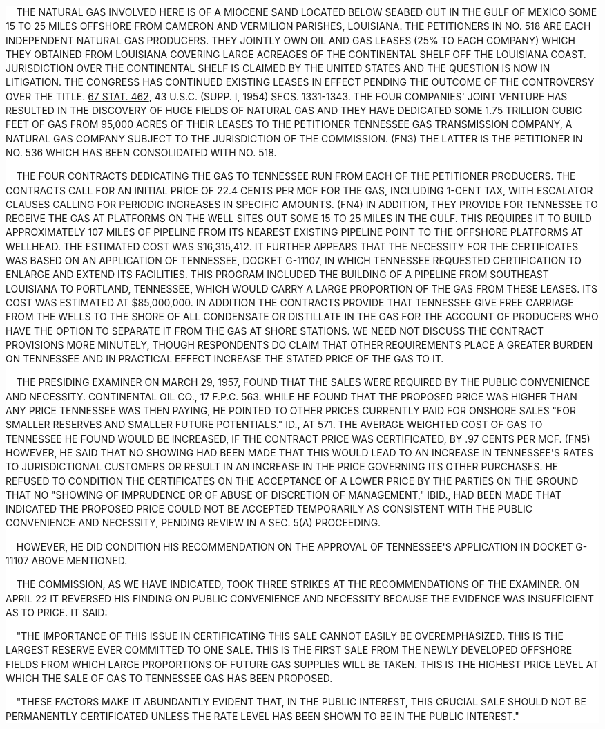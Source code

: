     THE NATURAL GAS INVOLVED HERE IS OF A MIOCENE SAND LOCATED BELOW SEABED OUT IN THE GULF OF MEXICO SOME 15 TO 25 MILES OFFSHORE FROM CAMERON AND VERMILION PARISHES, LOUISIANA.  THE PETITIONERS IN NO. 518 ARE EACH INDEPENDENT NATURAL GAS PRODUCERS.  THEY JOINTLY OWN OIL AND GAS LEASES (25% TO EACH COMPANY) WHICH THEY OBTAINED FROM LOUISIANA COVERING LARGE ACREAGES OF THE CONTINENTAL SHELF OFF THE LOUISIANA COAST.  JURISDICTION OVER THE CONTINENTAL SHELF IS CLAIMED BY THE UNITED STATES AND THE QUESTION IS NOW IN LITIGATION.  THE CONGRESS HAS CONTINUED EXISTING LEASES IN EFFECT PENDING THE OUTCOME OF THE CONTROVERSY OVER THE TITLE.  [67 STAT. 462][/us/stat/67/462], 43 U.S.C. (SUPP. I, 1954) SECS. 1331-1343.  THE FOUR COMPANIES' JOINT VENTURE HAS RESULTED IN THE DISCOVERY OF HUGE FIELDS OF NATURAL GAS AND THEY HAVE DEDICATED SOME 1.75 TRILLION CUBIC FEET OF GAS FROM 95,000 ACRES OF THEIR LEASES TO THE PETITIONER TENNESSEE GAS TRANSMISSION COMPANY, A NATURAL GAS COMPANY SUBJECT TO THE JURISDICTION OF THE COMMISSION.  (FN3)  THE LATTER IS THE PETITIONER IN NO. 536 WHICH HAS BEEN CONSOLIDATED WITH NO. 518.

    THE FOUR CONTRACTS DEDICATING THE GAS TO TENNESSEE RUN FROM EACH OF THE PETITIONER PRODUCERS.  THE CONTRACTS CALL FOR AN INITIAL PRICE OF 22.4 CENTS PER MCF FOR THE GAS, INCLUDING 1-CENT TAX, WITH ESCALATOR CLAUSES CALLING FOR PERIODIC INCREASES IN SPECIFIC AMOUNTS.  (FN4)  IN ADDITION, THEY PROVIDE FOR TENNESSEE TO RECEIVE THE GAS AT PLATFORMS ON THE WELL SITES OUT SOME 15 TO 25 MILES IN THE GULF.  THIS REQUIRES IT TO BUILD APPROXIMATELY 107 MILES OF PIPELINE FROM ITS NEAREST EXISTING PIPELINE POINT TO THE OFFSHORE PLATFORMS AT WELLHEAD.  THE ESTIMATED COST WAS $16,315,412.  IT FURTHER APPEARS THAT THE NECESSITY FOR THE CERTIFICATES WAS BASED ON AN APPLICATION OF TENNESSEE, DOCKET G-11107, IN WHICH TENNESSEE REQUESTED CERTIFICATION TO ENLARGE AND EXTEND ITS FACILITIES.  THIS PROGRAM INCLUDED THE BUILDING OF A PIPELINE FROM SOUTHEAST LOUISIANA TO PORTLAND, TENNESSEE, WHICH WOULD CARRY A LARGE PROPORTION OF THE GAS FROM THESE LEASES.  ITS COST WAS ESTIMATED AT $85,000,000.  IN ADDITION THE CONTRACTS PROVIDE THAT TENNESSEE GIVE FREE CARRIAGE FROM THE WELLS TO THE SHORE OF ALL CONDENSATE OR DISTILLATE IN THE GAS FOR THE ACCOUNT OF PRODUCERS WHO HAVE THE OPTION TO SEPARATE IT FROM THE GAS AT SHORE STATIONS.  WE NEED NOT DISCUSS THE CONTRACT PROVISIONS MORE MINUTELY, THOUGH RESPONDENTS DO CLAIM THAT OTHER REQUIREMENTS PLACE A GREATER BURDEN ON TENNESSEE AND IN PRACTICAL EFFECT INCREASE THE STATED PRICE OF THE GAS TO IT.

    THE PRESIDING EXAMINER ON MARCH 29, 1957, FOUND THAT THE SALES WERE REQUIRED BY THE PUBLIC CONVENIENCE AND NECESSITY.  CONTINENTAL OIL CO., 17 F.P.C. 563.  WHILE HE FOUND THAT THE PROPOSED PRICE WAS HIGHER THAN ANY PRICE TENNESSEE WAS THEN PAYING, HE POINTED TO OTHER PRICES CURRENTLY PAID FOR ONSHORE SALES "FOR SMALLER RESERVES AND SMALLER FUTURE POTENTIALS."  ID., AT 571.  THE AVERAGE WEIGHTED COST OF GAS TO TENNESSEE HE FOUND WOULD BE INCREASED, IF THE CONTRACT PRICE WAS CERTIFICATED, BY .97 CENTS PER MCF.  (FN5)  HOWEVER, HE SAID THAT NO SHOWING HAD BEEN MADE THAT THIS WOULD LEAD TO AN INCREASE IN TENNESSEE'S RATES TO JURISDICTIONAL CUSTOMERS OR RESULT IN AN INCREASE IN THE PRICE GOVERNING ITS OTHER PURCHASES.  HE REFUSED TO CONDITION THE CERTIFICATES ON THE ACCEPTANCE OF A LOWER PRICE BY THE PARTIES ON THE GROUND THAT NO "SHOWING OF IMPRUDENCE OR OF ABUSE OF DISCRETION OF MANAGEMENT," IBID., HAD BEEN MADE THAT INDICATED THE PROPOSED PRICE COULD NOT BE ACCEPTED TEMPORARILY AS CONSISTENT WITH THE PUBLIC CONVENIENCE AND NECESSITY, PENDING REVIEW IN A SEC. 5(A) PROCEEDING.

    HOWEVER, HE DID CONDITION HIS RECOMMENDATION ON THE APPROVAL OF TENNESSEE'S APPLICATION IN DOCKET G-11107 ABOVE MENTIONED.

    THE COMMISSION, AS WE HAVE INDICATED, TOOK THREE STRIKES AT THE RECOMMENDATIONS OF THE EXAMINER.  ON APRIL 22 IT REVERSED HIS FINDING ON PUBLIC CONVENIENCE AND NECESSITY BECAUSE THE EVIDENCE WAS INSUFFICIENT AS TO PRICE.  IT SAID:

    "THE IMPORTANCE OF THIS ISSUE IN CERTIFICATING THIS SALE CANNOT EASILY BE OVEREMPHASIZED.  THIS IS THE LARGEST RESERVE EVER COMMITTED TO ONE SALE.  THIS IS THE FIRST SALE FROM THE NEWLY DEVELOPED OFFSHORE FIELDS FROM WHICH LARGE PROPORTIONS OF FUTURE GAS SUPPLIES WILL BE TAKEN.  THIS IS THE HIGHEST PRICE LEVEL AT WHICH THE SALE OF GAS TO TENNESSEE GAS HAS BEEN PROPOSED.

    "THESE FACTORS MAKE IT ABUNDANTLY EVIDENT THAT, IN THE PUBLIC INTEREST, THIS CRUCIAL SALE SHOULD NOT BE PERMANENTLY CERTIFICATED UNLESS THE RATE LEVEL HAS BEEN SHOWN TO BE IN THE PUBLIC INTEREST."


[/us/courts/scotus/usReporter/360/378]: https://publicdocs.github.io/go/links?ns=uslm-x&ref=%2Fus%2Fcourts%2Fscotus%2FusReporter%2F360%2F378
[/us/stat/52/821]: https://publicdocs.github.io/go/links?ns=uslm&ref=%2Fus%2Fstat%2F52%2F821
[/us/stat/56/84]: https://publicdocs.github.io/go/links?ns=uslm&ref=%2Fus%2Fstat%2F56%2F84
[/us/usc/t15/s717]: https://publicdocs.github.io/go/links?ns=uslm&ref=%2Fus%2Fusc%2Ft15%2Fs717
[/us/usc/t15/s717]: https://publicdocs.github.io/go/links?ns=uslm&ref=%2Fus%2Fusc%2Ft15%2Fs717
[/us/courts/scotus/usReporter/358/926]: https://publicdocs.github.io/go/links?ns=uslm-x&ref=%2Fus%2Fcourts%2Fscotus%2FusReporter%2F358%2F926
[/us/stat/67/462]: https://publicdocs.github.io/go/links?ns=uslm&ref=%2Fus%2Fstat%2F67%2F462
[/us/courts/scotus/usReporter/320/591]: https://publicdocs.github.io/go/links?ns=uslm-x&ref=%2Fus%2Fcourts%2Fscotus%2FusReporter%2F320%2F591
[/us/stat/52/825]: https://publicdocs.github.io/go/links?ns=uslm&ref=%2Fus%2Fstat%2F52%2F825
[/us/usc/t15/s717]: https://publicdocs.github.io/go/links?ns=uslm&ref=%2Fus%2Fusc%2Ft15%2Fs717
[/us/usc/t15/s717]: https://publicdocs.github.io/go/links?ns=uslm&ref=%2Fus%2Fusc%2Ft15%2Fs717
[/us/usc/t15/s717]: https://publicdocs.github.io/go/links?ns=uslm&ref=%2Fus%2Fusc%2Ft15%2Fs717
[/us/courts/scotus/usReporter/350/332]: https://publicdocs.github.io/go/links?ns=uslm-x&ref=%2Fus%2Fcourts%2Fscotus%2FusReporter%2F350%2F332
[/us/usc/t15/s717]: https://publicdocs.github.io/go/links?ns=uslm&ref=%2Fus%2Fusc%2Ft15%2Fs717
[/us/courts/scotus/usReporter/347/672]: https://publicdocs.github.io/go/links?ns=uslm-x&ref=%2Fus%2Fcourts%2Fscotus%2FusReporter%2F347%2F672
[/us/courts/scotus/usReporter/332/507]: https://publicdocs.github.io/go/links?ns=uslm-x&ref=%2Fus%2Fcourts%2Fscotus%2FusReporter%2F332%2F507
[/us/usc/t15/s717]: https://publicdocs.github.io/go/links?ns=uslm&ref=%2Fus%2Fusc%2Ft15%2Fs717
[/us/stat/56/83]: https://publicdocs.github.io/go/links?ns=uslm&ref=%2Fus%2Fstat%2F56%2F83